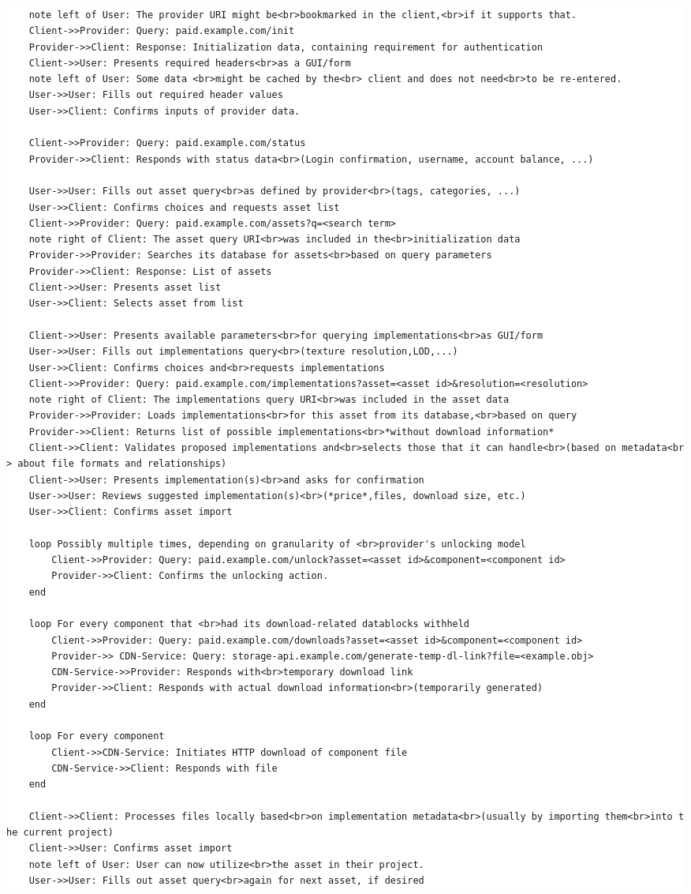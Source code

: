 ```mermaid
	note left of User: The provider URI might be<br>bookmarked in the client,<br>if it supports that.
    Client->>Provider: Query: paid.example.com/init
	Provider->>Client: Response: Initialization data, containing requirement for authentication
	Client->>User: Presents required headers<br>as a GUI/form
	note left of User: Some data <br>might be cached by the<br> client and does not need<br>to be re-entered. 
	User->>User: Fills out required header values
	User->>Client: Confirms inputs of provider data.

	Client->>Provider: Query: paid.example.com/status
	Provider->>Client: Responds with status data<br>(Login confirmation, username, account balance, ...)

	User->>User: Fills out asset query<br>as defined by provider<br>(tags, categories, ...)
	User->>Client: Confirms choices and requests asset list
	Client->>Provider: Query: paid.example.com/assets?q=<search term>
	note right of Client: The asset query URI<br>was included in the<br>initialization data
	Provider->>Provider: Searches its database for assets<br>based on query parameters
	Provider->>Client: Response: List of assets
	Client->>User: Presents asset list
	User->>Client: Selects asset from list

	Client->>User: Presents available parameters<br>for querying implementations<br>as GUI/form
	User->>User: Fills out implementations query<br>(texture resolution,LOD,...)
	User->>Client: Confirms choices and<br>requests implementations
	Client->>Provider: Query: paid.example.com/implementations?asset=<asset id>&resolution=<resolution>
	note right of Client: The implementations query URI<br>was included in the asset data
	Provider->>Provider: Loads implementations<br>for this asset from its database,<br>based on query
	Provider->>Client: Returns list of possible implementations<br>*without download information*
	Client->>Client: Validates proposed implementations and<br>selects those that it can handle<br>(based on metadata<br> about file formats and relationships)
	Client->>User: Presents implementation(s)<br>and asks for confirmation
	User->>User: Reviews suggested implementation(s)<br>(*price*,files, download size, etc.)
	User->>Client: Confirms asset import

	loop Possibly multiple times, depending on granularity of <br>provider's unlocking model
		Client->>Provider: Query: paid.example.com/unlock?asset=<asset id>&component=<component id>
		Provider->>Client: Confirms the unlocking action.
	end

	loop For every component that <br>had its download-related datablocks withheld
		Client->>Provider: Query: paid.example.com/downloads?asset=<asset id>&component=<component id>
		Provider->> CDN-Service: Query: storage-api.example.com/generate-temp-dl-link?file=<example.obj>
		CDN-Service->>Provider: Responds with<br>temporary download link
		Provider->>Client: Responds with actual download information<br>(temporarily generated)
	end

	loop For every component
		Client->>CDN-Service: Initiates HTTP download of component file
		CDN-Service->>Client: Responds with file
	end

	Client->>Client: Processes files locally based<br>on implementation metadata<br>(usually by importing them<br>into the current project)
	Client->>User: Confirms asset import
	note left of User: User can now utilize<br>the asset in their project.
	User->>User: Fills out asset query<br>again for next asset, if desired
```